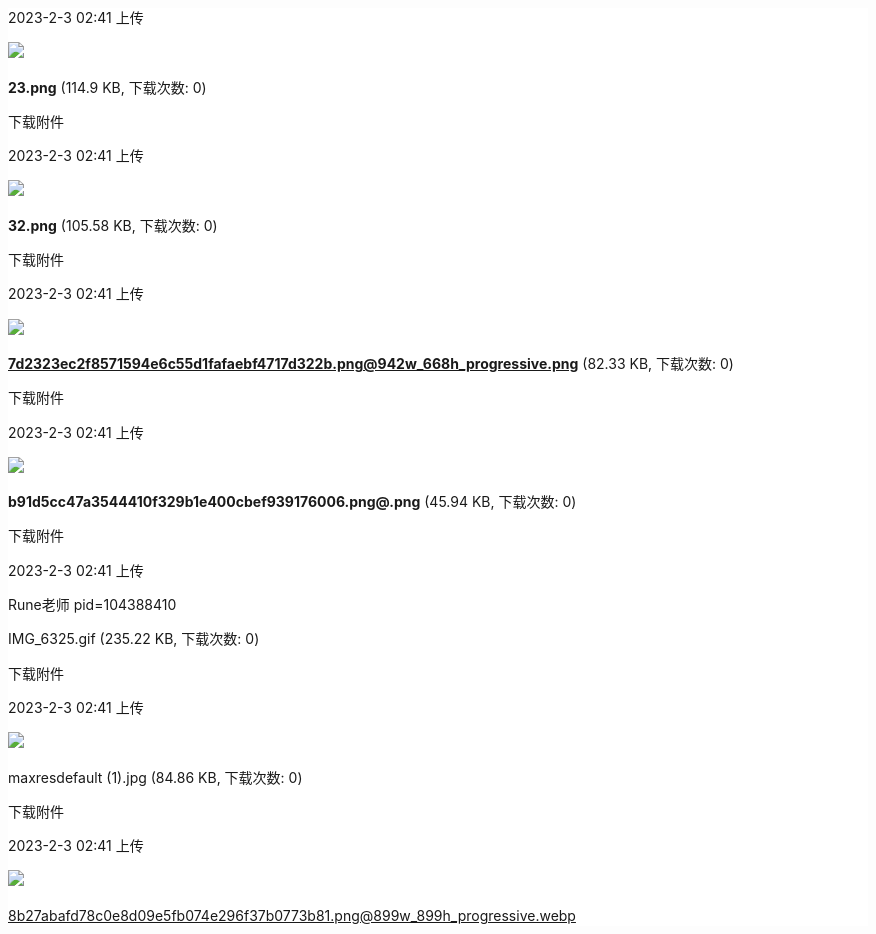 2023-2-3 02:41 上传

<img src="https://img.saraba1st.com/forum/202302/03/024155hsjyr4sozs4bxx24.png" referrerpolicy="no-referrer">

<strong>23.png</strong> (114.9 KB, 下载次数: 0)

下载附件

2023-2-3 02:41 上传

<img src="https://img.saraba1st.com/forum/202302/03/024155qkwafvjvxhbq9vns.png" referrerpolicy="no-referrer">

<strong>32.png</strong> (105.58 KB, 下载次数: 0)

下载附件

2023-2-3 02:41 上传

<img src="https://img.saraba1st.com/forum/202302/03/024155obirklkmlfzimnez.png" referrerpolicy="no-referrer">

<strong>7d2323ec2f8571594e6c55d1fafaebf4717d322b.png@942w_668h_progressive.png</strong> (82.33 KB, 下载次数: 0)

下载附件

2023-2-3 02:41 上传

<img src="https://img.saraba1st.com/forum/202302/03/024155g7nqqzlpitqnh59r.png" referrerpolicy="no-referrer">

<strong>b91d5cc47a3544410f329b1e400cbef939176006.png@.png</strong> (45.94 KB, 下载次数: 0)

下载附件

2023-2-3 02:41 上传

Rune老师 pid=104388410

IMG_6325.gif
(235.22 KB, 下载次数: 0)

下载附件

2023-2-3 02:41 上传

<img src="https://img.saraba1st.com/forum/202302/03/024156or0ri48nides7ikx.gif" referrerpolicy="no-referrer">

maxresdefault (1).jpg
(84.86 KB, 下载次数: 0)

下载附件

2023-2-3 02:41 上传

<img src="https://img.saraba1st.com/forum/202302/03/024156ir5tazqrsstrrs83.jpg" referrerpolicy="no-referrer">

<img alt="" border="0" class="vm" src="https://static.saraba1st.com/image/filetype/unknown.gif" referrerpolicy="no-referrer">

8b27abafd78c0e8d09e5fb074e296f37b0773b81.png@899w_899h_progressive.webp
